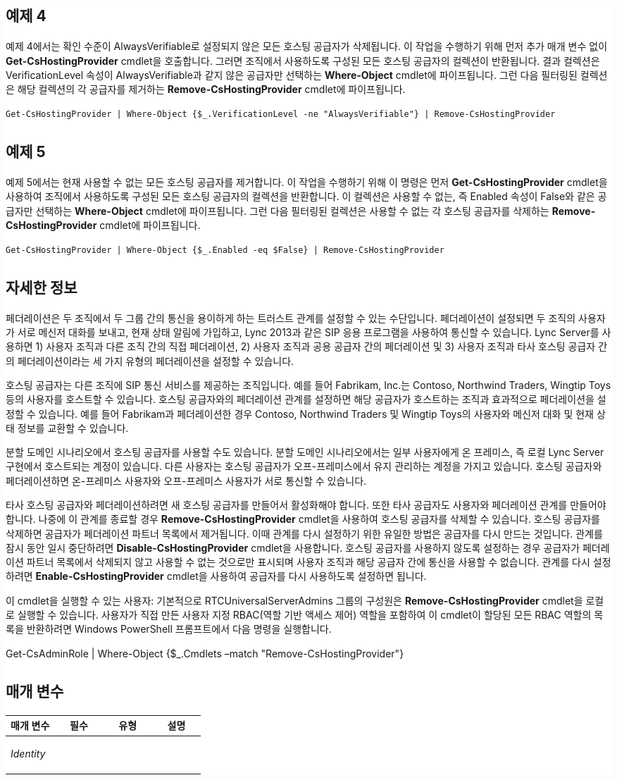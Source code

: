 ## 예제 4

예제 4에서는 확인 수준이 AlwaysVerifiable로 설정되지 않은 모든 호스팅 공급자가 삭제됩니다. 이 작업을 수행하기 위해 먼저 추가 매개 변수 없이 **Get-CsHostingProvider** cmdlet을 호출합니다. 그러면 조직에서 사용하도록 구성된 모든 호스팅 공급자의 컬렉션이 반환됩니다. 결과 컬렉션은 VerificationLevel 속성이 AlwaysVerifiable과 같지 않은 공급자만 선택하는 **Where-Object** cmdlet에 파이프됩니다. 그런 다음 필터링된 컬렉션은 해당 컬렉션의 각 공급자를 제거하는 **Remove-CsHostingProvider** cmdlet에 파이프됩니다.

    Get-CsHostingProvider | Where-Object {$_.VerificationLevel -ne "AlwaysVerifiable"} | Remove-CsHostingProvider

## 예제 5

예제 5에서는 현재 사용할 수 없는 모든 호스팅 공급자를 제거합니다. 이 작업을 수행하기 위해 이 명령은 먼저 **Get-CsHostingProvider** cmdlet을 사용하여 조직에서 사용하도록 구성된 모든 호스팅 공급자의 컬렉션을 반환합니다. 이 컬렉션은 사용할 수 없는, 즉 Enabled 속성이 False와 같은 공급자만 선택하는 **Where-Object** cmdlet에 파이프됩니다. 그런 다음 필터링된 컬렉션은 사용할 수 없는 각 호스팅 공급자를 삭제하는 **Remove-CsHostingProvider** cmdlet에 파이프됩니다.

    Get-CsHostingProvider | Where-Object {$_.Enabled -eq $False} | Remove-CsHostingProvider

## 자세한 정보

페더레이션은 두 조직에서 두 그룹 간의 통신을 용이하게 하는 트러스트 관계를 설정할 수 있는 수단입니다. 페더레이션이 설정되면 두 조직의 사용자가 서로 메신저 대화를 보내고, 현재 상태 알림에 가입하고, Lync 2013과 같은 SIP 응용 프로그램을 사용하여 통신할 수 있습니다. Lync Server를 사용하면 1) 사용자 조직과 다른 조직 간의 직접 페더레이션, 2) 사용자 조직과 공용 공급자 간의 페더레이션 및 3) 사용자 조직과 타사 호스팅 공급자 간의 페더레이션이라는 세 가지 유형의 페더레이션을 설정할 수 있습니다.

호스팅 공급자는 다른 조직에 SIP 통신 서비스를 제공하는 조직입니다. 예를 들어 Fabrikam, Inc.는 Contoso, Northwind Traders, Wingtip Toys 등의 사용자를 호스트할 수 있습니다. 호스팅 공급자와의 페더레이션 관계를 설정하면 해당 공급자가 호스트하는 조직과 효과적으로 페더레이션을 설정할 수 있습니다. 예를 들어 Fabrikam과 페더레이션한 경우 Contoso, Northwind Traders 및 Wingtip Toys의 사용자와 메신저 대화 및 현재 상태 정보를 교환할 수 있습니다.

분할 도메인 시나리오에서 호스팅 공급자를 사용할 수도 있습니다. 분할 도메인 시나리오에서는 일부 사용자에게 온 프레미스, 즉 로컬 Lync Server 구현에서 호스트되는 계정이 있습니다. 다른 사용자는 호스팅 공급자가 오프-프레미스에서 유지 관리하는 계정을 가지고 있습니다. 호스팅 공급자와 페더레이션하면 온-프레미스 사용자와 오프-프레미스 사용자가 서로 통신할 수 있습니다.

타사 호스팅 공급자와 페더레이션하려면 새 호스팅 공급자를 만들어서 활성화해야 합니다. 또한 타사 공급자도 사용자와 페더레이션 관계를 만들어야 합니다. 나중에 이 관계를 종료할 경우 **Remove-CsHostingProvider** cmdlet을 사용하여 호스팅 공급자를 삭제할 수 있습니다. 호스팅 공급자를 삭제하면 공급자가 페더레이션 파트너 목록에서 제거됩니다. 이때 관계를 다시 설정하기 위한 유일한 방법은 공급자를 다시 만드는 것입니다. 관계를 잠시 동안 일시 중단하려면 **Disable-CsHostingProvider** cmdlet을 사용합니다. 호스팅 공급자를 사용하지 않도록 설정하는 경우 공급자가 페더레이션 파트너 목록에서 삭제되지 않고 사용할 수 없는 것으로만 표시되며 사용자 조직과 해당 공급자 간에 통신을 사용할 수 없습니다. 관계를 다시 설정하려면 **Enable-CsHostingProvider** cmdlet을 사용하여 공급자를 다시 사용하도록 설정하면 됩니다.

이 cmdlet을 실행할 수 있는 사용자: 기본적으로 RTCUniversalServerAdmins 그룹의 구성원은 **Remove-CsHostingProvider** cmdlet을 로컬로 실행할 수 있습니다. 사용자가 직접 만든 사용자 지정 RBAC(역할 기반 액세스 제어) 역할을 포함하여 이 cmdlet이 할당된 모든 RBAC 역할의 목록을 반환하려면 Windows PowerShell 프롬프트에서 다음 명령을 실행합니다.

Get-CsAdminRole | Where-Object {$\_.Cmdlets –match "Remove-CsHostingProvider"}

## 매개 변수


<table>
<colgroup>
<col style="width: 25%" />
<col style="width: 25%" />
<col style="width: 25%" />
<col style="width: 25%" />
</colgroup>
<thead>
<tr class="header">
<th>매개 변수</th>
<th>필수</th>
<th>유형</th>
<th>설명</th>
</tr>
</thead>
<tbody>
<tr class="odd">
<td><p><em>Identity</em></p></td>